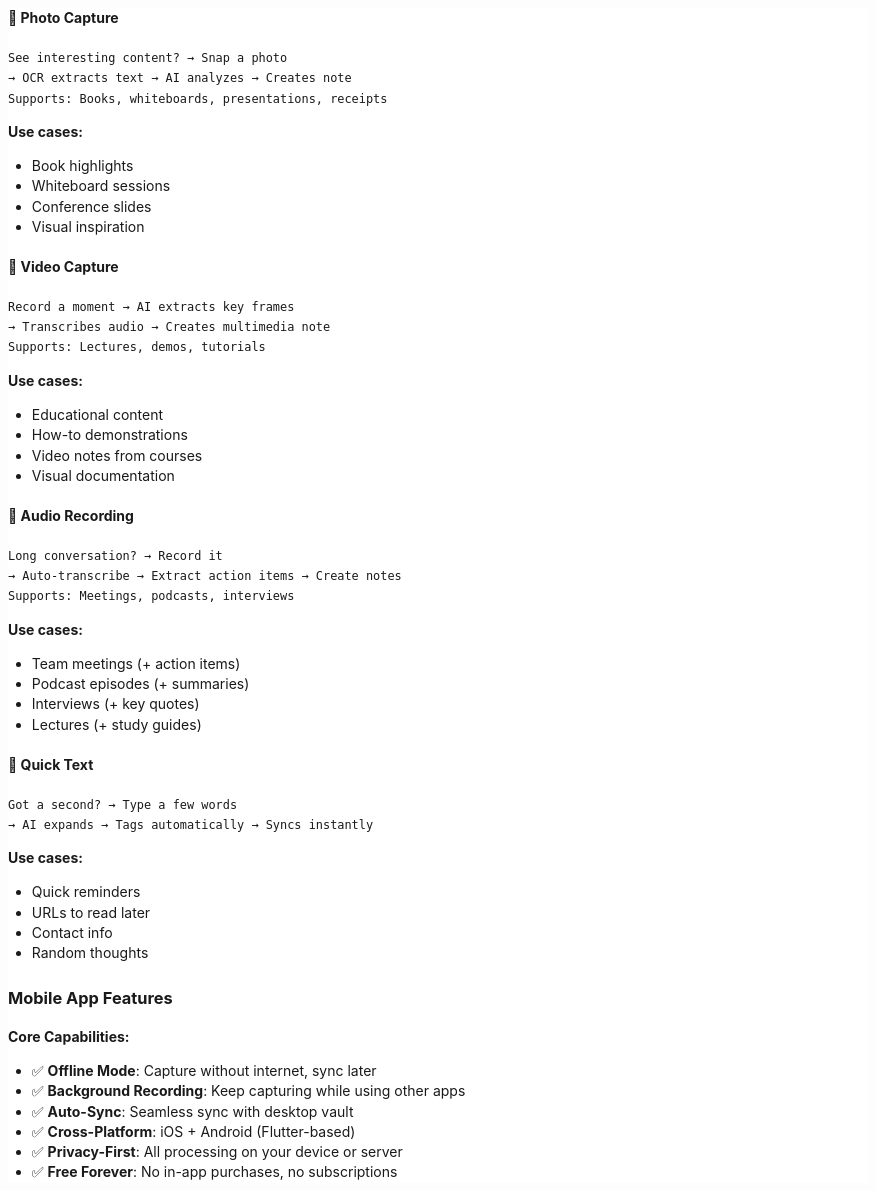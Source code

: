 #### 📸 Photo Capture
```
See interesting content? → Snap a photo
→ OCR extracts text → AI analyzes → Creates note
Supports: Books, whiteboards, presentations, receipts
```

**Use cases:**
- Book highlights
- Whiteboard sessions
- Conference slides
- Visual inspiration

#### 🎥 Video Capture
```
Record a moment → AI extracts key frames
→ Transcribes audio → Creates multimedia note
Supports: Lectures, demos, tutorials
```

**Use cases:**
- Educational content
- How-to demonstrations
- Video notes from courses
- Visual documentation

#### 🎵 Audio Recording
```
Long conversation? → Record it
→ Auto-transcribe → Extract action items → Create notes
Supports: Meetings, podcasts, interviews
```

**Use cases:**
- Team meetings (+ action items)
- Podcast episodes (+ summaries)
- Interviews (+ key quotes)
- Lectures (+ study guides)

#### 📝 Quick Text
```
Got a second? → Type a few words
→ AI expands → Tags automatically → Syncs instantly
```

**Use cases:**
- Quick reminders
- URLs to read later
- Contact info
- Random thoughts

### Mobile App Features

**Core Capabilities:**
- ✅ **Offline Mode**: Capture without internet, sync later
- ✅ **Background Recording**: Keep capturing while using other apps
- ✅ **Auto-Sync**: Seamless sync with desktop vault
- ✅ **Cross-Platform**: iOS + Android (Flutter-based)
- ✅ **Privacy-First**: All processing on your device or server
- ✅ **Free Forever**: No in-app purchases, no subscriptions
